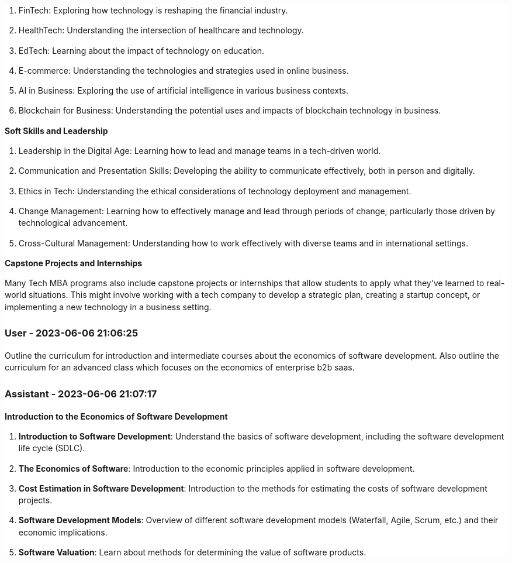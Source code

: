 1. FinTech: Exploring how technology is reshaping the financial industry.

2. HealthTech: Understanding the intersection of healthcare and technology.

3. EdTech: Learning about the impact of technology on education.

4. E-commerce: Understanding the technologies and strategies used in online business.

5. AI in Business: Exploring the use of artificial intelligence in various business contexts.

6. Blockchain for Business: Understanding the potential uses and impacts of blockchain technology in business.

**Soft Skills and Leadership**

1. Leadership in the Digital Age: Learning how to lead and manage teams in a tech-driven world.

2. Communication and Presentation Skills: Developing the ability to communicate effectively, both in person and digitally.

3. Ethics in Tech: Understanding the ethical considerations of technology deployment and management.

4. Change Management: Learning how to effectively manage and lead through periods of change, particularly those driven by technological advancement.

5. Cross-Cultural Management: Understanding how to work effectively with diverse teams and in international settings.

**Capstone Projects and Internships**

Many Tech MBA programs also include capstone projects or internships that allow students to apply what they've learned to real-world situations. This might involve working with a tech company to develop a strategic plan, creating a startup concept, or implementing a new technology in a business setting.


### User - 2023-06-06 21:06:25

Outline the curriculum for introduction and intermediate courses about the economics of software development. Also outline the curriculum for an advanced class which focuses on the economics of enterprise b2b saas. 

### Assistant - 2023-06-06 21:07:17

**Introduction to the Economics of Software Development**

1. **Introduction to Software Development**: Understand the basics of software development, including the software development life cycle (SDLC).

2. **The Economics of Software**: Introduction to the economic principles applied in software development.

3. **Cost Estimation in Software Development**: Introduction to the methods for estimating the costs of software development projects.

4. **Software Development Models**: Overview of different software development models (Waterfall, Agile, Scrum, etc.) and their economic implications.

5. **Software Valuation**: Learn about methods for determining the value of software products.

